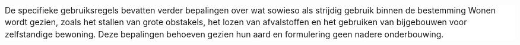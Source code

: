 De specifieke gebruiksregels bevatten verder bepalingen over wat sowieso als strijdig gebruik binnen de bestemming Wonen wordt gezien, zoals het stallen van grote obstakels, het lozen van afvalstoffen en het gebruiken van bijgebouwen voor zelfstandige bewoning. Deze bepalingen behoeven gezien hun aard en formulering geen nadere onderbouwing.

